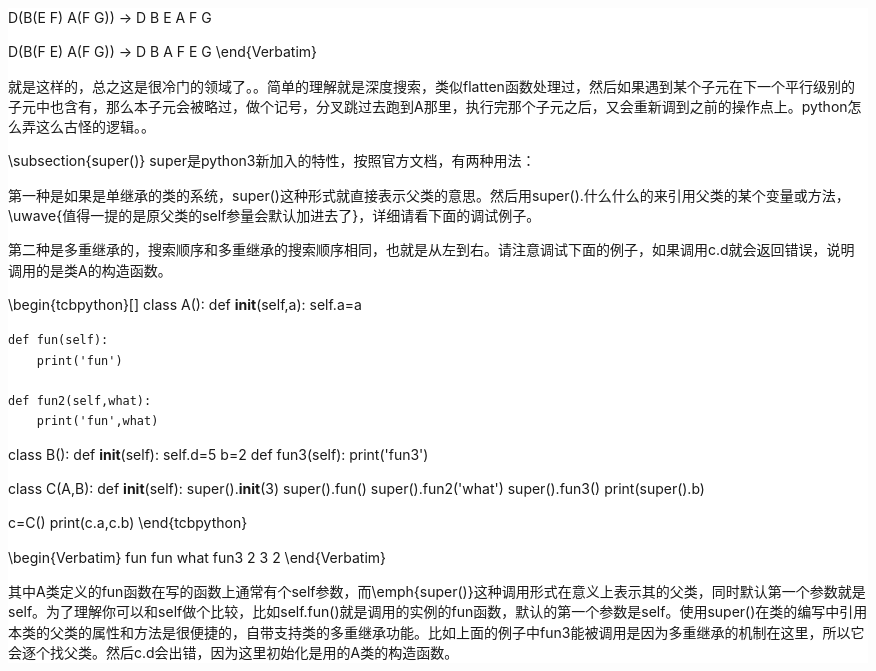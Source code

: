 D(B(E F) A(F G)) → D B E A F G

D(B(F E) A(F G)) → D B A F E G
\end{Verbatim}

就是这样的，总之这是很冷门的领域了。。简单的理解就是深度搜索，类似flatten函数处理过，然后如果遇到某个子元在下一个平行级别的子元中也含有，那么本子元会被略过，做个记号，分叉跳过去跑到A那里，执行完那个子元之后，又会重新调到之前的操作点上。python怎么弄这么古怪的逻辑。。

\subsection{super()}
super是python3新加入的特性，按照官方文档，有两种用法：

第一种是如果是单继承的类的系统，super()这种形式就直接表示父类的意思。然后用super().什么什么的来引用父类的某个变量或方法，\uwave{值得一提的是原父类的self参量会默认加进去了}，详细请看下面的调试例子。

第二种是多重继承的，搜索顺序和多重继承的搜索顺序相同，也就是从左到右。请注意调试下面的例子，如果调用c.d就会返回错误，说明调用的是类A的构造函数。

\begin{tcbpython}[]
class A():
    def __init__(self,a):
        self.a=a

    def fun(self):
        print('fun')

    def fun2(self,what):
        print('fun',what)

class B():
    def __init__(self):
        self.d=5
    b=2
    def fun3(self):
        print('fun3')

class C(A,B):
    def __init__(self):
        super().__init__(3)
        super().fun()
        super().fun2('what')
        super().fun3()
        print(super().b)

c=C()
print(c.a,c.b)
\end{tcbpython}

\begin{Verbatim}
fun
fun what
fun3
2
3 2
\end{Verbatim}

其中A类定义的fun函数在写的函数上通常有个self参数，而\emph{super()}这种调用形式在意义上表示其的父类，同时默认第一个参数就是self。为了理解你可以和self做个比较，比如self.fun()就是调用的实例的fun函数，默认的第一个参数是self。使用super()在类的编写中引用本类的父类的属性和方法是很便捷的，自带支持类的多重继承功能。比如上面的例子中fun3能被调用是因为多重继承的机制在这里，所以它会逐个找父类。然后c.d会出错，因为这里初始化是用的A类的构造函数。
